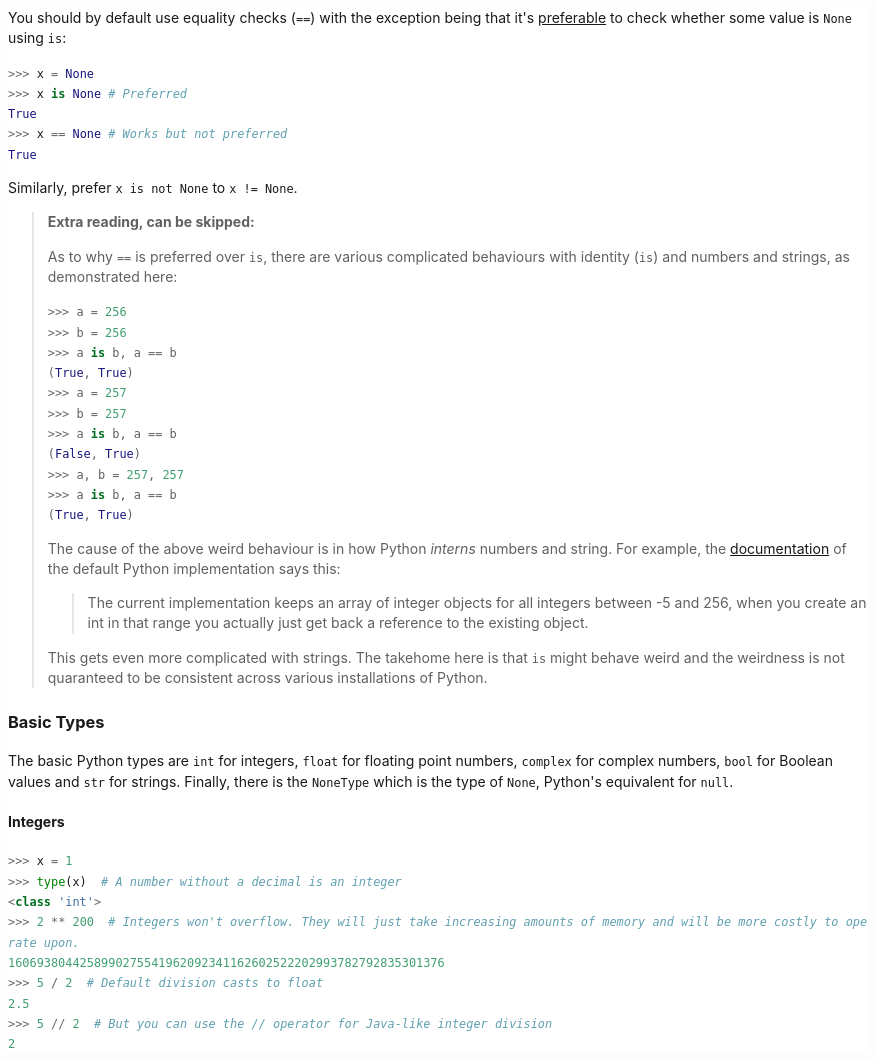 You should by default use equality checks (`==`) with the exception being that it's [preferable](https://stackoverflow.com/questions/3257919/what-is-the-difference-between-is-none-and-none/3257957#3257957) to check whether some value is `None` using `is`:
```python
>>> x = None
>>> x is None # Preferred
True
>>> x == None # Works but not preferred
True
```
Similarly, prefer `x is not None` to `x != None`.

>**Extra reading, can be skipped:**
>
>As to why `==` is preferred over `is`, there are various complicated behaviours with identity (`is`) and numbers and strings, as demonstrated here:
>```python
>>>> a = 256
>>>> b = 256
>>>> a is b, a == b
>(True, True)
>>>> a = 257
>>>> b = 257
>>>> a is b, a == b
>(False, True)
>>>> a, b = 257, 257
>>>> a is b, a == b
>(True, True)
>```
>The cause of the above weird behaviour is in how Python *interns* numbers and string. For example, the [documentation](https://docs.python.org/3/c-api/long.html) of the default Python implementation says this:
>>The current implementation keeps an array of integer objects for all integers between -5 and 256, when you create an int in that range you actually just get back a reference to the existing object.
> 
> This gets even more complicated with strings. The takehome here is that `is` might behave weird and the weirdness is not quaranteed to be consistent across various installations of Python.


### Basic Types

The basic Python types are `int` for integers, `float` for floating point numbers, `complex` for complex numbers, `bool` for Boolean values and `str` for strings. Finally, there is the `NoneType` which is the type of `None`, Python's equivalent for `null`.

#### Integers
```python
>>> x = 1
>>> type(x)  # A number without a decimal is an integer
<class 'int'>
>>> 2 ** 200  # Integers won't overflow. They will just take increasing amounts of memory and will be more costly to operate upon.
1606938044258990275541962092341162602522202993782792835301376
>>> 5 / 2  # Default division casts to float
2.5
>>> 5 // 2  # But you can use the // operator for Java-like integer division
2
```
